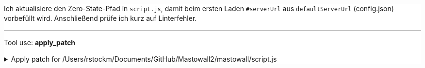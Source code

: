 Ich aktualisiere den Zero-State-Pfad in `script.js`, damit beim ersten Laden `#serverUrl` aus `defaultServerUrl` (config.json) vorbefüllt wird. Anschließend prüfe ich kurz auf Linterfehler.

---

Tool use: **apply_patch**

<details>
        <summary>Apply patch for /Users/rstockm/Documents/GitHub/Mastowall2/mastowall/script.js</summary>
      

```diff
*** Begin Patch
*** Update File: /Users/rstockm/Documents/GitHub/Mastowall2/mastowall/script.js
@@
-    } else {
-        $('#zero-state').removeClass('d-none');
-        $('#app-content').addClass('d-none');
-        currentView = 'settings'; // Set to settings when in zero state
-        $('#view-toggle').removeClass('d-none');
-        updateButtonStates(); // Initialize button states for settings view
-    }
+    } else {
+        // Show zero state and prefill inputs from current serverUrl/defaultServerUrl
+        handleHashtagDisplayClick(serverUrl);
+        currentView = 'settings'; // Set to settings when in zero state
+        $('#view-toggle').removeClass('d-none');
+        updateButtonStates(); // Initialize button states for settings view
+    }
*** End Patch
```

---

Tool use: **read_lints**

<details>
          <summary>Read lints for 1 file</summary>
      
Lint paths:

- `/Users/rstockm/Documents/GitHub/Mastowall2/mastowall/script.js`

Lint results

Lint errors for `script.js`


| Message | Range | Severity |
|-------|-------|----------|
| "hashtagsArray" ist deklariert, aber der zugehörige Wert wird nie gelesen. | 280:45-280:58 | DIAGNOSTIC_SEVERITY_HINT |


</details>

---

Erledigt: Im Zero-State wird das Server-Feld jetzt automatisch aus der `config.json` übernommen.

